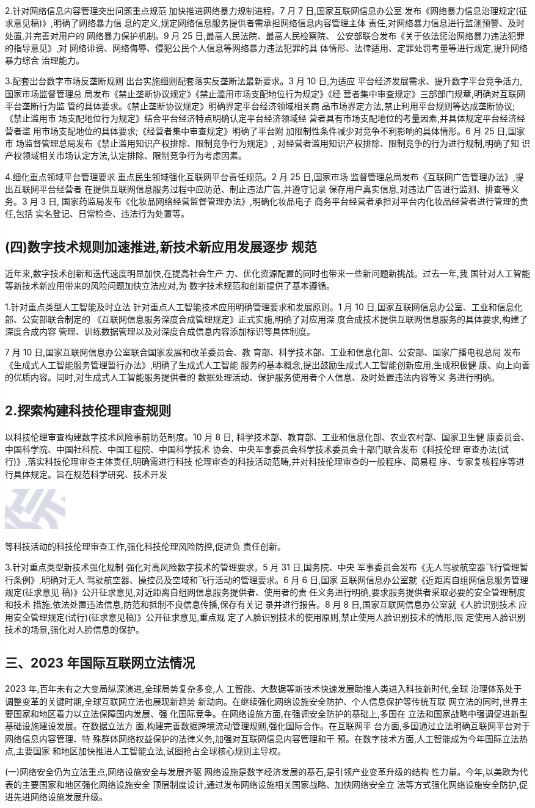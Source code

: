 2.针对网络信息内容管理突出问题重点规范 加快推进网络暴力规制进程。7 月 7 日,国家互联网信息办公室 发布《网络暴力信息治理规定(征求意见稿)》,明确了网络暴力信 息的定义,规定网络信息服务提供者需承担网络信息内容管理主体 责任,对网络暴力信息进行监测预警、及时处置,并完善对用户的 网络暴力保护机制。9 月 25 日,最高人民法院、最高人民检察院、
公安部联合发布《关于依法惩治网络暴力违法犯罪的指导意见》,对 网络诽谤、网络侮辱、侵犯公民个人信息等网络暴力违法犯罪的具 体情形、法律适用、定罪处罚考量等进行规定,提升网络暴力综合 治理能力。

3.配套出台数字市场反垄断规则 出台实施细则配套落实反垄断法最新要求。3 月 10 日,为适应 平台经济发展需求、提升数字平台竞争活力,国家市场监督管理总 局发布《禁止垄断协议规定》《禁止滥用市场支配地位行为规定》《经 营者集中审查规定》三部部门规章,明确对互联网平台垄断行为监 管的具体要求。《禁止垄断协议规定》明确界定平台经济领域相关商 品市场界定方法,禁止利用平台规则等达成垄断协议;《禁止滥用市 场支配地位行为规定》结合平台经济特点明确认定平台经济领域经 营者具有市场支配地位的考量因素,并具体规定平台经济经营者滥 用市场支配地位的具体要求;《经营者集中审查规定》明确了平台附 加限制性条件减少对竞争不利影响的具体情形。6 月 25 日,国家市 场监督管理总局发布《禁止滥用知识产权排除、限制竞争行为规定》,
对经营者滥用知识产权排除、限制竞争的行为进行规制,明确了知 识产权领域相关市场认定方法,认定排除、限制竞争行为考虑因素。

4.细化重点领域平台管理要求 重点民生领域强化互联网平台责任规范。2 月 25 日,国家市场 监督管理总局发布《互联网广告管理办法》,提出互联网平台经营者 在提供互联网信息服务过程中应防范、制止违法广告,并遵守记录 保存用户真实信息,对违法广告进行监测、排查等义务。3 月 3 日, 国家药监局发布《化妆品网络经营监督管理办法》,明确化妆品电子 商务平台经营者承担对平台内化妆品经营者进行管理的责任,包括 实名登记、日常检查、违法行为处置等。

## (四)数字技术规则加速推进,新技术新应用发展逐步 规范

近年来,数字技术创新和迭代速度明显加快,在提高社会生产 力、优化资源配置的同时也带来一些新问题新挑战。过去一年,我 国针对人工智能等新技术新应用带来的风险问题加快立法应对,为 数字技术规范和创新提供了基本遵循。

1.针对重点类型人工智能及时立法 针对重点人工智能技术应用明确管理要求和发展原则。1 月 10 日,国家互联网信息办公室、工业和信息化部、公安部联合制定的
《互联网信息服务深度合成管理规定》正式实施,明确了对应用深 度合成技术提供互联网信息服务的具体要求,构建了深度合成内容 管理、训练数据管理以及对深度合成信息内容添加标识等具体制度。

7 月 10 日,国家互联网信息办公室联合国家发展和改革委员会、教 育部、科学技术部、工业和信息化部、公安部、国家广播电视总局 发布《生成式人工智能服务管理暂行办法》,明确了生成式人工智能 服务的基本概念,提出鼓励生成式人工智能创新应用,生成积极健 康、向上向善的优质内容。同时,对生成式人工智能服务提供者的 数据处理活动、保护服务使用者个人信息、及时处置违法内容等义 务进行明确。

## 2.探索构建科技伦理审查规则

以科技伦理审查构建数字技术风险事前防范制度。10 月 8 日, 科学技术部、教育部、工业和信息化部、农业农村部、国家卫生健 康委员会、中国科学院、中国社科院、中国工程院、中国科学技术 协会、中央军事委员会科学技术委员会十部门联合发布《科技伦理 审查办法(试行)》,落实科技伦理审查主体责任,明确需进行科技 伦理审查的科技活动范畴,并对科技伦理审查的一般程序、简易程 序、专家复核程序等进行具体规定。旨在规范科学研究、技术开发

![19_image_0.png](19_image_0.png)

等科技活动的科技伦理审查工作,强化科技伦理风险防控,促进负 责任创新。

3.针对重点类型新技术强化规制 强化对高风险数字技术的管理要求。5 月 31 日,国务院、中央 军事委员会发布《无人驾驶航空器飞行管理暂行条例》,明确对无人 驾驶航空器、操控员及空域和飞行活动的管理要求。6 月 6 日,国家 互联网信息办公室就《近距离自组网信息服务管理规定(征求意见 稿)》公开征求意见,对近距离自组网信息服务提供者、使用者的责 任义务进行明确,要求服务提供者采取必要的安全管理制度和技术 措施,依法处置违法信息,防范和抵制不良信息传播,保存有关记 录并进行报告。8 月 8 日,国家互联网信息办公室就《人脸识别技术 应用安全管理规定(试行)(征求意见稿)》公开征求意见,重点规 定了人脸识别技术的使用原则,禁止使用人脸识别技术的情形,限 定使用人脸识别技术的场景,强化对人脸信息的保护。

## 三、2023 年国际互联网立法情况

2023 年,百年未有之大变局纵深演进,全球局势复杂多变,人 工智能、大数据等新技术快速发展助推人类进入科技新时代,全球 治理体系处于调整变革的关键时期,全球互联网立法也展现新趋势 新动向。在继续强化网络设施安全防护、个人信息保护等传统互联 网立法的同时,世界主要国家和地区着力以立法保障国内发展、强 化国际竞争。在网络设施方面,在强调安全防护的基础上,多国在 立法和国家战略中强调促进新型基础设施建设发展。在数据立法方 面,构建完善数据跨境流动管理规则,强化国际合作。在互联网平 台方面,多国通过立法明确互联网平台对于网络信息内容管理、特 殊群体网络权益保护的法律义务,加强对互联网信息内容管理和干 预。在数字技术方面,人工智能成为今年国际立法热点,主要国家 和地区加快推进人工智能立法,试图抢占全球核心规则主导权。

(一)网络安全仍为立法重点,网络设施安全与发展齐驱 网络设施是数字经济发展的基石,是引领产业变革升级的结构 性力量。今年,以美欧为代表的主要国家和地区强化网络设施安全 顶层制度设计,通过发布网络设施相关国家战略、加快网络安全立 法等方式强化网络设施安全防护,促进先进网络设施发展升级。
